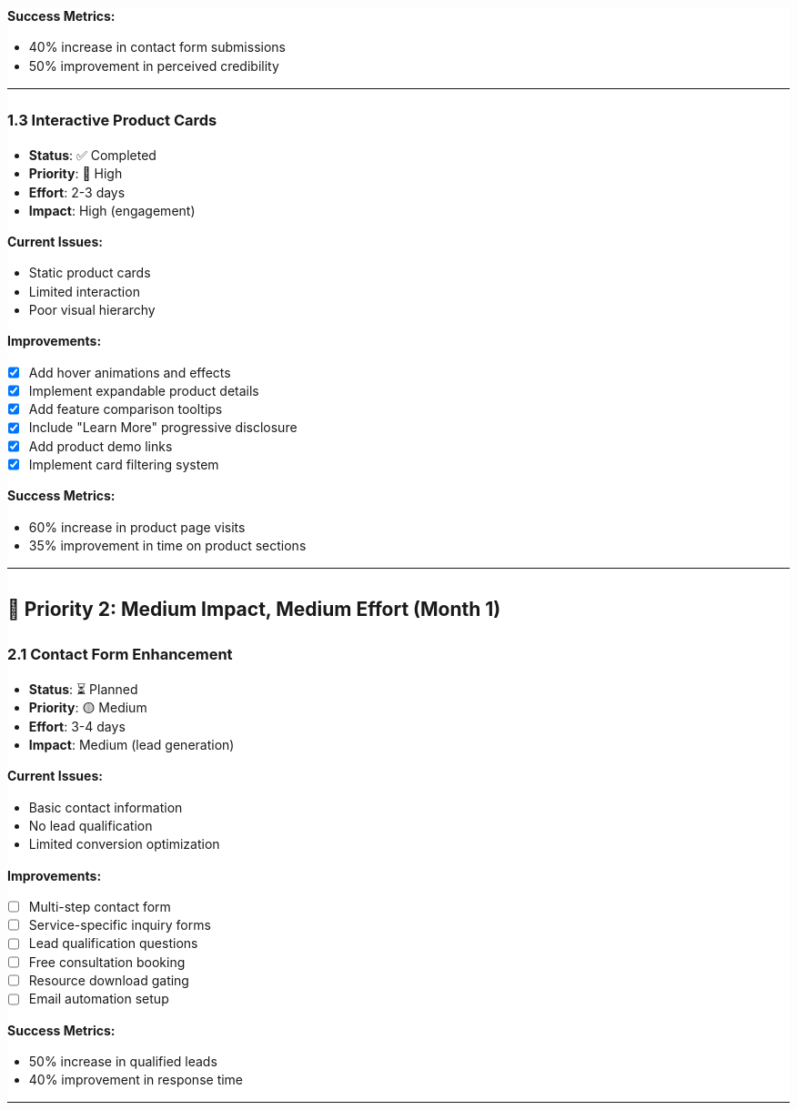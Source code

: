 **Success Metrics:**
- 40% increase in contact form submissions
- 50% improvement in perceived credibility

---

### 1.3 Interactive Product Cards
- **Status**: ✅ Completed
- **Priority**: 🔴 High
- **Effort**: 2-3 days
- **Impact**: High (engagement)

**Current Issues:**
- Static product cards
- Limited interaction
- Poor visual hierarchy

**Improvements:**
- [x] Add hover animations and effects
- [x] Implement expandable product details
- [x] Add feature comparison tooltips
- [x] Include "Learn More" progressive disclosure
- [x] Add product demo links
- [x] Implement card filtering system

**Success Metrics:**
- 60% increase in product page visits
- 35% improvement in time on product sections

---

## 🚀 **Priority 2: Medium Impact, Medium Effort (Month 1)**

### 2.1 Contact Form Enhancement
- **Status**: ⏳ Planned
- **Priority**: 🟡 Medium
- **Effort**: 3-4 days
- **Impact**: Medium (lead generation)

**Current Issues:**
- Basic contact information
- No lead qualification
- Limited conversion optimization

**Improvements:**
- [ ] Multi-step contact form
- [ ] Service-specific inquiry forms
- [ ] Lead qualification questions
- [ ] Free consultation booking
- [ ] Resource download gating
- [ ] Email automation setup

**Success Metrics:**
- 50% increase in qualified leads
- 40% improvement in response time

---